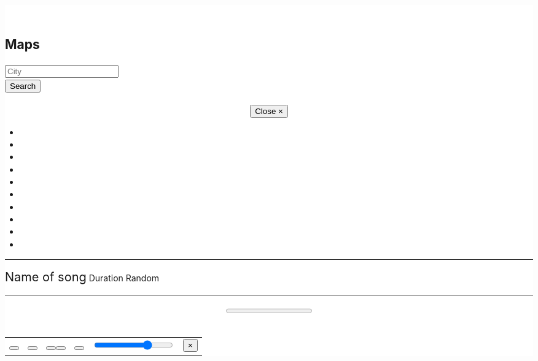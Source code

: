


<div class="apbtheme mapmainscr" id="map">
    <br/>
    <div class="mapforinp">
        <h2>Maps</h2>
        <form onsubmit="return false;">
            <input type="text" id="mapval" class="videoinputuser" placeholder="City" /><br/>
            <button onclick="mapfin()" class="cldevbtn" style="margin-top:3px;">Search</button>
        </form>
    </div>
    <div class="mainmap" id="mainmap">
        <br/>
        <iframe id="mappp" width="100%" height="100%"></iframe>
    </div>
    <div class="backbtnz" align="center">
        <button onclick="cmaps()" class="closeappbtn" id="closemapbtn">Close &times;</button>
        <button onclick="bmmaps()" class="closeappbtn" id="closemapbtn1" style="display: none">Back <i class="fa fa-mail-reply"></i></button>
    </div>
</div>




<div id="musicplayer" class="apbtheme">
    <div class="mainmusicb">
    <div id="dancebars" class="dancebars" align="center">
        <ul class="musicbars">
        <li id="dnd1" class="musicstic"></li>
        <li id="dnd2" class="musicstic"></li>
        <li id="dnd3" class="musicstic"></li>
        <li id="dnd4" class="musicstic"></li>
        <li id="dnd5" class="musicstic"></li>
        <li id="dnd6" class="musicstic"></li>
        <li id="dnd7" class="musicstic"></li>
        <li id="dnd8" class="musicstic"></li>
        <li id="dnd9" class="musicstic"></li>
        <li id="dnd10" class="musicstic"></li>
        </ul>
    </div>
    <div class="namedur">
        <hr/>
        <span class="songname" style="font-size:20px;" align="center" id="titlesong">Name of song</span>
        <span class="songdur" id="ctime" align="center">Duration</span>
        <span class="songrandom" id="songrandom" align="center" onclick="hitrandommusic()">Random</span>
    </div>
    <hr/>
    <div class="seek" align="center"><progress value="" min="0" max="100" id="seekvalue"></progress></div>
    <br/>
    <div style="width:100%">
        <table style="padding:0;">
            <tr>
                <td class="tabmusic"><button class="mbutton" onclick="repeatthis()" id="musicbu1"><i class="fa fa-refresh fa-fw"></i></button></td>
                <td class="tabmusic"><button class="mbutton" onclick="mbackward()" id="musicbu2"><i class="fa fa-backward fa-fw"></i></button></td>
                <td class="tabmusic"><button class="mbutton" onclick="playmusic()" id="playbutton"><i class="fa fa-play fa-fw"></i></button><button class="mbutton" onclick="pausemusic()" id="pausebutton"><i class="fa fa-pause fa-fw"></i></button></td>
                <td class="tabmusic"><button class="mbutton" onclick="mforward()" id="musicbu3"><i class="fa fa-forward fa-fw"></i></button></td>
                <td class="tabmusic"><input type="range" min="0" max="1" value="0.7" step="0.01" class="volumeslider" oninput="volumecontrol(this.value)" /></td>
                <td class="tabmusic"><button onclick="cmusicplayer()" class="closeappbtn">&times;</button></td>